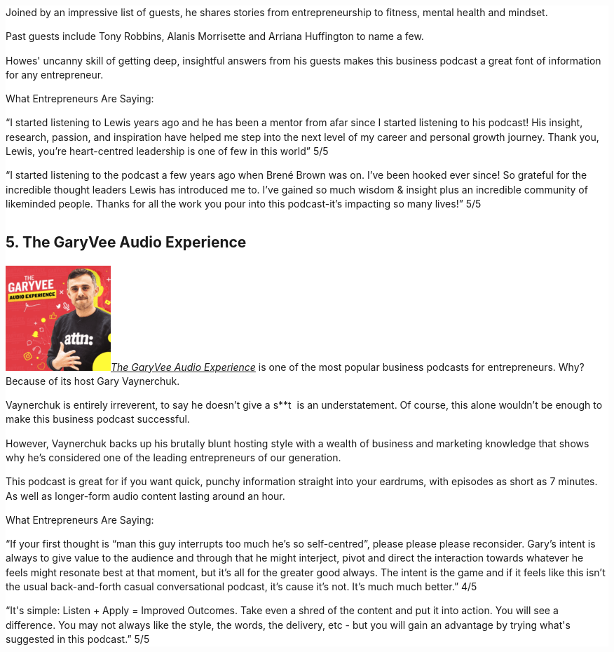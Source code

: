 Joined by an impressive list of guests, he shares stories from entrepreneurship to fitness, mental health and mindset.

Past guests include Tony Robbins, Alanis Morrisette and Arriana Huffington to name a few.

Howes' uncanny skill of getting deep, insightful answers from his guests makes this business podcast a great font of information for any entrepreneur.

What Entrepreneurs Are Saying:

“I started listening to Lewis years ago and he has been a mentor from afar since I started listening to his podcast! His insight, research, passion, and inspiration have helped me step into the next level of my career and personal growth journey. Thank you, Lewis, you’re heart-centred leadership is one of few in this world” 5/5

“I started listening to the podcast a few years ago when Brené Brown was on. I’ve been hooked ever since! So grateful for the incredible thought leaders Lewis has introduced me to. I’ve gained so much wisdom & insight plus an incredible community of likeminded people. Thanks for all the work you pour into this podcast-it’s impacting so many lives!” 5/5

## 5\. The GaryVee Audio Experience

![GaryVee Audio Experience business podcasts](https://raw.githubusercontent.com/vmagellan/altar-blog/main/posts/images/Screenshot-2020-10-30-at-20.41.39-150x150.png)[_The GaryVee Audio Experience_](https://www.garyvaynerchuk.com/podcast/) is one of the most popular business podcasts for entrepreneurs. Why? Because of its host Gary Vaynerchuk.

Vaynerchuk is entirely irreverent, to say he doesn’t give a s\*\*t  is an understatement. Of course, this alone wouldn’t be enough to make this business podcast successful.

However, Vaynerchuk backs up his brutally blunt hosting style with a wealth of business and marketing knowledge that shows why he’s considered one of the leading entrepreneurs of our generation.

This podcast is great for if you want quick, punchy information straight into your eardrums, with episodes as short as 7 minutes. As well as longer-form audio content lasting around an hour.

What Entrepreneurs Are Saying:

“If your first thought is “man this guy interrupts too much he’s so self-centred”, please please please reconsider. Gary’s intent is always to give value to the audience and through that he might interject, pivot and direct the interaction towards whatever he feels might resonate best at that moment, but it’s all for the greater good always. The intent is the game and if it feels like this isn’t the usual back-and-forth casual conversational podcast, it’s cause it’s not. It’s much much better.” 4/5

“It's simple: Listen + Apply = Improved Outcomes. Take even a shred of the content and put it into action. You will see a difference. You may not always like the style, the words, the delivery, etc - but you will gain an advantage by trying what's suggested in this podcast.” 5/5
